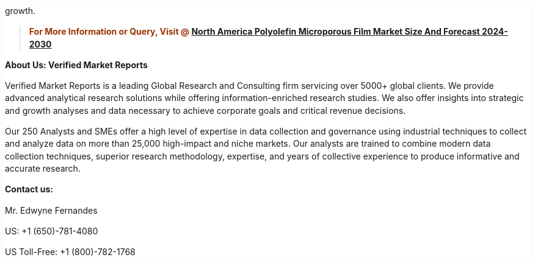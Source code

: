 growth.</p></body></html></p><blockquote><p><span style="color: #993300;"><strong>For More Information or Query, Visit @ <a href="https://www.verifiedmarketreports.com/product/polyolefin-microporous-film-market/">North America Polyolefin Microporous Film Market Size And Forecast 2024-2030</a></strong></span></p></blockquote><p><strong>About Us: Verified Market Reports</strong></p><p>Verified Market Reports is a leading Global Research and Consulting firm servicing over 5000+ global clients. We provide advanced analytical research solutions while offering information-enriched research studies. We also offer insights into strategic and growth analyses and data necessary to achieve corporate goals and critical revenue decisions.</p><p>Our 250 Analysts and SMEs offer a high level of expertise in data collection and governance using industrial techniques to collect and analyze data on more than 25,000 high-impact and niche markets. Our analysts are trained to combine modern data collection techniques, superior research methodology, expertise, and years of collective experience to produce informative and accurate research.</p><p><strong>Contact us:</strong></p><p>Mr. Edwyne Fernandes</p><p>US: +1 (650)-781-4080</p><p>US Toll-Free: +1 (800)-782-1768</p>
